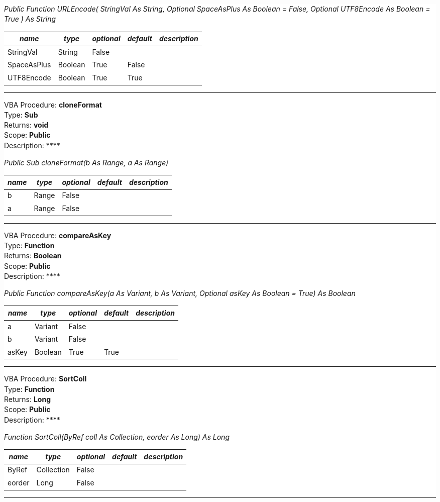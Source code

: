 *Public Function URLEncode( StringVal As String, Optional SpaceAsPlus As Boolean = False, Optional UTF8Encode As Boolean = True ) As String*  

*name*|*type*|*optional*|*default*|*description*
---|---|---|---|---
StringVal|String|False||
SpaceAsPlus|Boolean|True| False|
UTF8Encode|Boolean|True| True|


---
VBA Procedure: **cloneFormat**  
Type: **Sub**  
Returns: **void**  
Scope: **Public**  
Description: ****  

*Public Sub cloneFormat(b As Range, a As Range)*  

*name*|*type*|*optional*|*default*|*description*
---|---|---|---|---
b|Range|False||
a|Range|False||


---
VBA Procedure: **compareAsKey**  
Type: **Function**  
Returns: **Boolean**  
Scope: **Public**  
Description: ****  

*Public Function compareAsKey(a As Variant, b As Variant, Optional asKey As Boolean = True) As Boolean*  

*name*|*type*|*optional*|*default*|*description*
---|---|---|---|---
a|Variant|False||
b|Variant|False||
asKey|Boolean|True| True|


---
VBA Procedure: **SortColl**  
Type: **Function**  
Returns: **Long**  
Scope: **Public**  
Description: ****  

*Function SortColl(ByRef coll As Collection, eorder As Long) As Long*  

*name*|*type*|*optional*|*default*|*description*
---|---|---|---|---
ByRef|Collection|False||
eorder|Long|False||


---